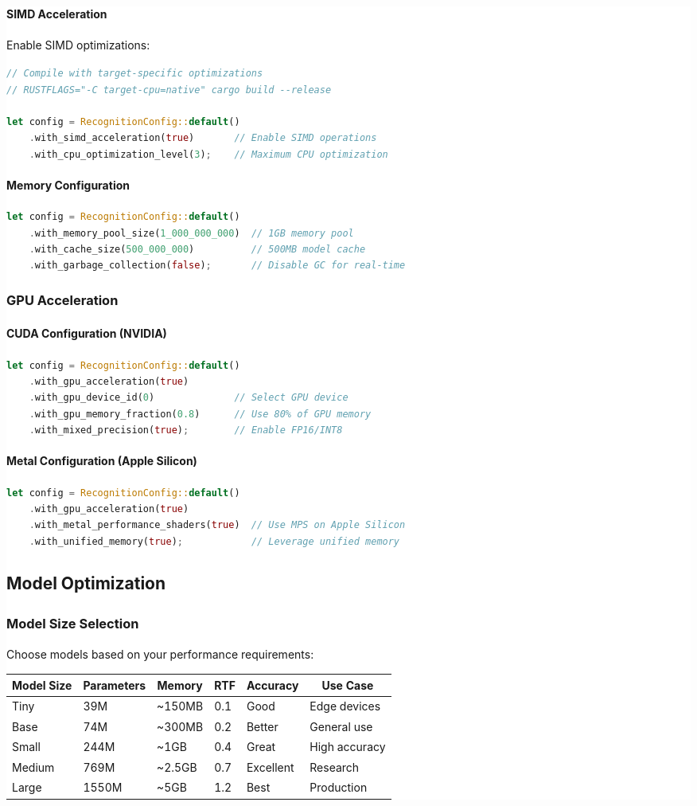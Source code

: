 #### SIMD Acceleration

Enable SIMD optimizations:

```rust
// Compile with target-specific optimizations
// RUSTFLAGS="-C target-cpu=native" cargo build --release

let config = RecognitionConfig::default()
    .with_simd_acceleration(true)       // Enable SIMD operations
    .with_cpu_optimization_level(3);    // Maximum CPU optimization
```

#### Memory Configuration

```rust
let config = RecognitionConfig::default()
    .with_memory_pool_size(1_000_000_000)  // 1GB memory pool
    .with_cache_size(500_000_000)          // 500MB model cache
    .with_garbage_collection(false);       // Disable GC for real-time
```

### GPU Acceleration

#### CUDA Configuration (NVIDIA)

```rust
let config = RecognitionConfig::default()
    .with_gpu_acceleration(true)
    .with_gpu_device_id(0)              // Select GPU device
    .with_gpu_memory_fraction(0.8)      // Use 80% of GPU memory
    .with_mixed_precision(true);        // Enable FP16/INT8
```

#### Metal Configuration (Apple Silicon)

```rust
let config = RecognitionConfig::default()
    .with_gpu_acceleration(true)
    .with_metal_performance_shaders(true)  // Use MPS on Apple Silicon
    .with_unified_memory(true);            // Leverage unified memory
```

## Model Optimization

### Model Size Selection

Choose models based on your performance requirements:

| Model Size | Parameters | Memory | RTF | Accuracy | Use Case |
|------------|------------|--------|-----|----------|----------|
| Tiny       | 39M        | ~150MB | 0.1 | Good     | Edge devices |
| Base       | 74M        | ~300MB | 0.2 | Better   | General use |
| Small      | 244M       | ~1GB   | 0.4 | Great    | High accuracy |
| Medium     | 769M       | ~2.5GB | 0.7 | Excellent| Research |
| Large      | 1550M      | ~5GB   | 1.2 | Best     | Production |
